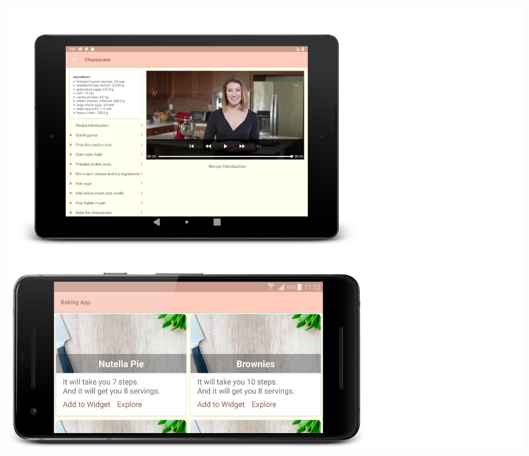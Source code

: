 <img width="70%" src="screenshots/Screenshot3.png" /> 
<img width="70%" src="screenshots/Screenshot4.png" />